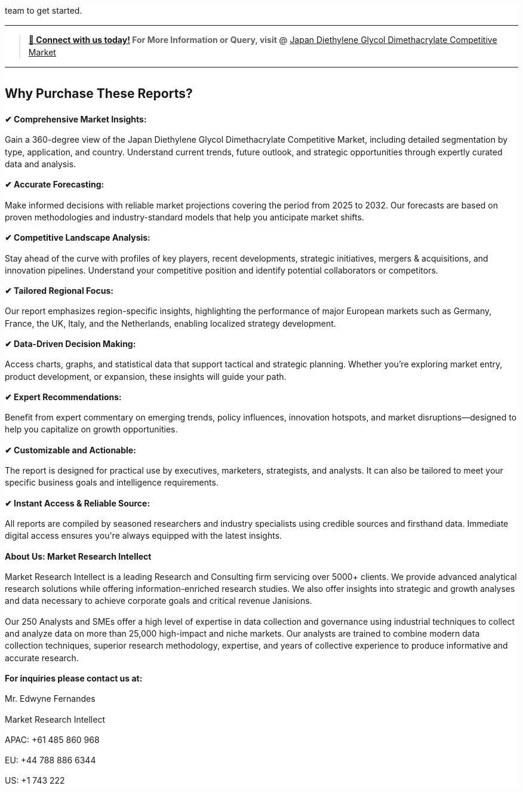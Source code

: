 team to get started.</p><hr /><blockquote><p><span class="font-[700]"><strong><a href="https://www.marketresearchintellect.com/product/global-diethylene-glycol-dimethacrylate-competitive-market/?utm_source=Linkedin&utm_medium=860">📩 Connect with us today!</a> For More Information or Query, visit&nbsp;@</strong>&nbsp;</span><span class="font-[700]"><a href="https://www.marketresearchintellect.com/product/global-diethylene-glycol-dimethacrylate-competitive-market/?utm_source=Linkedin&utm_medium=860" target="_blank" data-tracking-control-name="article-ssr-frontend-pulse_little-text-block" data-tracking-will-navigate="" data-test-link="">Japan Diethylene Glycol Dimethacrylate Competitive Market</a></span></p></blockquote><hr /><h2>Why Purchase These Reports?</h2><p><strong>✔ Comprehensive Market Insights:</strong></p><p>Gain a 360-degree view of the Japan Diethylene Glycol Dimethacrylate Competitive Market, including detailed segmentation by type, application, and country. Understand current trends, future outlook, and strategic opportunities through expertly curated data and analysis.</p><p><strong>✔ Accurate Forecasting:</strong></p><p>Make informed decisions with reliable market projections covering the period from 2025 to 2032. Our forecasts are based on proven methodologies and industry-standard models that help you anticipate market shifts.</p><p><strong>✔ Competitive Landscape Analysis:</strong></p><p>Stay ahead of the curve with profiles of key players, recent developments, strategic initiatives, mergers &amp; acquisitions, and innovation pipelines. Understand your competitive position and identify potential collaborators or competitors.</p><p><strong>✔ Tailored Regional Focus:</strong></p><p>Our report emphasizes region-specific insights, highlighting the performance of major European markets such as Germany, France, the UK, Italy, and the Netherlands, enabling localized strategy development.</p><p><strong>✔ Data-Driven Decision Making:</strong></p><p>Access charts, graphs, and statistical data that support tactical and strategic planning. Whether you&rsquo;re exploring market entry, product development, or expansion, these insights will guide your path.</p><p><strong>✔ Expert Recommendations:</strong></p><p>Benefit from expert commentary on emerging trends, policy influences, innovation hotspots, and market disruptions&mdash;designed to help you capitalize on growth opportunities.</p><p><strong>✔ Customizable and Actionable:</strong></p><p>The report is designed for practical use by executives, marketers, strategists, and analysts. It can also be tailored to meet your specific business goals and intelligence requirements.</p><p><strong>✔ Instant Access &amp; Reliable Source:</strong></p><p>All reports are compiled by seasoned researchers and industry specialists using credible sources and firsthand data. Immediate digital access ensures you're always equipped with the latest insights.</p><p><strong><span class="font-[700]">About Us: Market Research Intellect</span></strong></p><p><span class="">Market Research Intellect is a leading Research and Consulting firm servicing over 5000+ clients. We provide advanced analytical research solutions while offering information-enriched research studies.&nbsp;</span>We also offer insights into strategic and growth analyses and data necessary to achieve corporate goals and critical revenue Janisions.</p><p><span class="">Our 250 Analysts and SMEs offer a high level of expertise in data collection and governance using industrial techniques to collect and analyze data on more than 25,000 high-impact and niche markets. Our analysts are trained to combine modern data collection techniques, superior research methodology, expertise, and years of collective experience to produce informative and accurate research.</span></p><p><strong>For inquiries please contact us at:</strong></p><p>Mr. Edwyne Fernandes</p><p>Market Research Intellect</p><p>APAC: +61 485 860 968</p><p>EU: +44 788 886 6344</p><p>US: +1 743 222